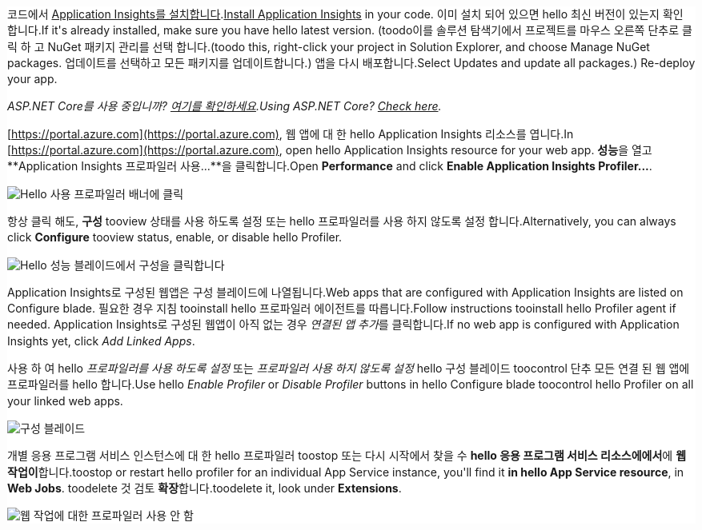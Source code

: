 <span data-ttu-id="cda5c-111">코드에서 [Application Insights를 설치합니다](app-insights-asp-net.md).</span><span class="sxs-lookup"><span data-stu-id="cda5c-111">[Install Application Insights](app-insights-asp-net.md) in your code.</span></span> <span data-ttu-id="cda5c-112">이미 설치 되어 있으면 hello 최신 버전이 있는지 확인 합니다.</span><span class="sxs-lookup"><span data-stu-id="cda5c-112">If it's already installed, make sure you have hello latest version.</span></span> <span data-ttu-id="cda5c-113">(toodo이를 솔루션 탐색기에서 프로젝트를 마우스 오른쪽 단추로 클릭 하 고 NuGet 패키지 관리를 선택 합니다.</span><span class="sxs-lookup"><span data-stu-id="cda5c-113">(toodo this, right-click your project in Solution Explorer, and choose Manage NuGet packages.</span></span> <span data-ttu-id="cda5c-114">업데이트를 선택하고 모든 패키지를 업데이트합니다.) 앱을 다시 배포합니다.</span><span class="sxs-lookup"><span data-stu-id="cda5c-114">Select Updates and update all packages.) Re-deploy your app.</span></span>

<span data-ttu-id="cda5c-115">*ASP.NET Core를 사용 중입니까? [여기를 확인하세요](#aspnetcore).*</span><span class="sxs-lookup"><span data-stu-id="cda5c-115">*Using ASP.NET Core? [Check here](#aspnetcore).*</span></span>

<span data-ttu-id="cda5c-116">[https://portal.azure.com](https://portal.azure.com), 웹 앱에 대 한 hello Application Insights 리소스를 엽니다.</span><span class="sxs-lookup"><span data-stu-id="cda5c-116">In [https://portal.azure.com](https://portal.azure.com), open hello Application Insights resource for your web app.</span></span> <span data-ttu-id="cda5c-117">**성능**을 열고 **Application Insights 프로파일러 사용...**을 클릭합니다.</span><span class="sxs-lookup"><span data-stu-id="cda5c-117">Open **Performance** and click **Enable Application Insights Profiler...**.</span></span>

![Hello 사용 프로파일러 배너에 클릭][enable-profiler-banner]

<span data-ttu-id="cda5c-119">항상 클릭 해도, **구성** tooview 상태를 사용 하도록 설정 또는 hello 프로파일러를 사용 하지 않도록 설정 합니다.</span><span class="sxs-lookup"><span data-stu-id="cda5c-119">Alternatively, you can always click **Configure** tooview status, enable, or disable hello Profiler.</span></span>

![Hello 성능 블레이드에서 구성을 클릭합니다][performance-blade]

<span data-ttu-id="cda5c-121">Application Insights로 구성된 웹앱은 구성 블레이드에 나열됩니다.</span><span class="sxs-lookup"><span data-stu-id="cda5c-121">Web apps that are configured with Application Insights are listed on Configure blade.</span></span> <span data-ttu-id="cda5c-122">필요한 경우 지침 tooinstall hello 프로파일러 에이전트를 따릅니다.</span><span class="sxs-lookup"><span data-stu-id="cda5c-122">Follow instructions tooinstall hello Profiler agent if needed.</span></span> <span data-ttu-id="cda5c-123">Application Insights로 구성된 웹앱이 아직 없는 경우 *연결된 앱 추가*를 클릭합니다.</span><span class="sxs-lookup"><span data-stu-id="cda5c-123">If no web app is configured with Application Insights yet, click *Add Linked Apps*.</span></span>

<span data-ttu-id="cda5c-124">사용 하 여 hello *프로파일러를 사용 하도록 설정* 또는 *프로파일러 사용 하지 않도록 설정* hello 구성 블레이드 toocontrol 단추 모든 연결 된 웹 앱에 프로파일러를 hello 합니다.</span><span class="sxs-lookup"><span data-stu-id="cda5c-124">Use hello *Enable Profiler* or *Disable Profiler* buttons in hello Configure blade toocontrol hello Profiler on all your linked web apps.</span></span>



![구성 블레이드][linked app services]

<span data-ttu-id="cda5c-126">개별 응용 프로그램 서비스 인스턴스에 대 한 hello 프로파일러 toostop 또는 다시 시작에서 찾을 수 **hello 응용 프로그램 서비스 리소스에에서**에 **웹 작업이**합니다.</span><span class="sxs-lookup"><span data-stu-id="cda5c-126">toostop or restart hello profiler for an individual App Service instance, you'll find it **in hello App Service resource**, in **Web Jobs**.</span></span> <span data-ttu-id="cda5c-127">toodelete 것 검토 **확장**합니다.</span><span class="sxs-lookup"><span data-stu-id="cda5c-127">toodelete it, look under **Extensions**.</span></span>

![웹 작업에 대한 프로파일러 사용 안 함][disable-profiler-webjob]


[performance-blade]: ./media/app-insights-profiler/performance-blade.png
[performance-blade-examples]: ./media/app-insights-profiler/performance-blade-examples.png
[trace-explorer]: ./media/app-insights-profiler/trace-explorer.png
[trace-explorer-toolbar]: ./media/app-insights-profiler/trace-explorer-toolbar.png
[trace-explorer-hint-tip]: ./media/app-insights-profiler/trace-explorer-hint-tip.png
[trace-explorer-hot-path]: ./media/app-insights-profiler/trace-explorer-hot-path.png
[enable-profiler-banner]: ./media/app-insights-profiler/enable-profiler-banner.png
[disable-profiler-webjob]: ./media/app-insights-profiler/disable-profiler-webjob.png
[linked app services]: ./media/app-insights-profiler/linked-app-services.png